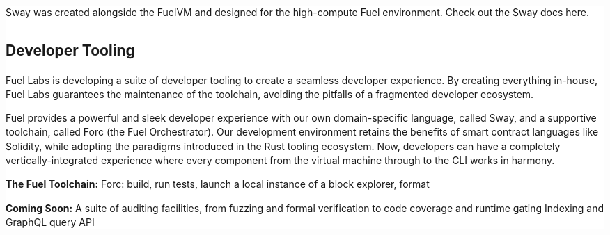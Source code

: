 Sway was created alongside the FuelVM and designed for the high-compute Fuel environment. Check out the Sway docs here. 

## Developer Tooling 

Fuel Labs is developing a suite of developer tooling to create a seamless developer experience. By creating everything in-house, Fuel Labs guarantees the maintenance of the toolchain, avoiding the pitfalls of a fragmented developer ecosystem. 

Fuel provides a powerful and sleek developer experience with our own domain-specific language, called Sway, and a supportive toolchain, called Forc (the Fuel Orchestrator). Our development environment retains the benefits of smart contract languages like Solidity, while adopting the paradigms introduced in the Rust tooling ecosystem.  Now, developers can have a completely vertically-integrated experience where every component from the virtual machine through to the CLI works in harmony.

**The Fuel Toolchain:**
Forc: build, run tests, launch a local instance of a block explorer, format 

**Coming Soon:**
A suite of auditing facilities, from fuzzing and formal verification to code coverage and runtime gating
Indexing and GraphQL query API 
